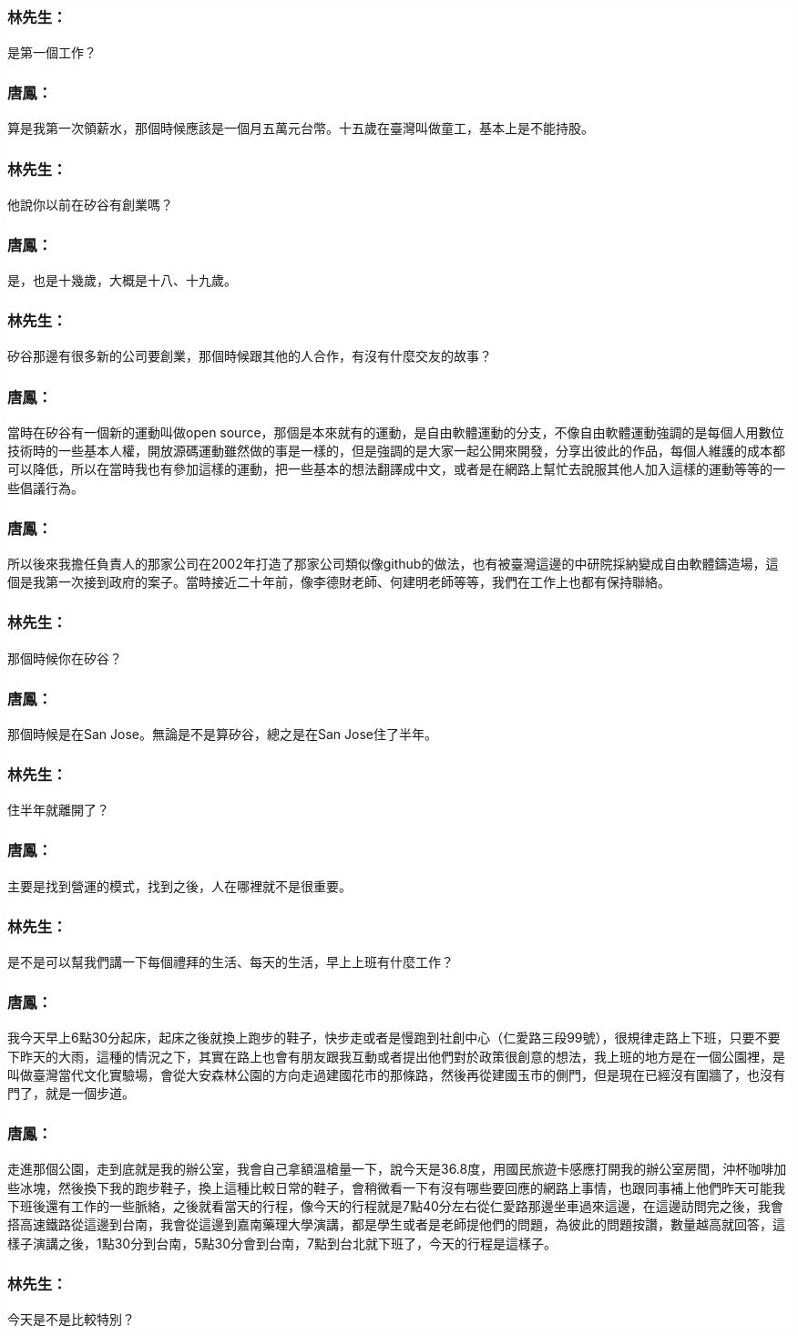 ### 林先生：
是第一個工作？

### 唐鳳：
算是我第一次領薪水，那個時候應該是一個月五萬元台幣。十五歲在臺灣叫做童工，基本上是不能持股。

### 林先生：
他說你以前在矽谷有創業嗎？

### 唐鳳：
是，也是十幾歲，大概是十八、十九歲。

### 林先生：
矽谷那邊有很多新的公司要創業，那個時候跟其他的人合作，有沒有什麼交友的故事？

### 唐鳳：
當時在矽谷有一個新的運動叫做open source，那個是本來就有的運動，是自由軟體運動的分支，不像自由軟體運動強調的是每個人用數位技術時的一些基本人權，開放源碼運動雖然做的事是一樣的，但是強調的是大家一起公開來開發，分享出彼此的作品，每個人維護的成本都可以降低，所以在當時我也有參加這樣的運動，把一些基本的想法翻譯成中文，或者是在網路上幫忙去說服其他人加入這樣的運動等等的一些倡議行為。

### 唐鳳：
所以後來我擔任負責人的那家公司在2002年打造了那家公司類似像github的做法，也有被臺灣這邊的中研院採納變成自由軟體鑄造場，這個是我第一次接到政府的案子。當時接近二十年前，像李德財老師、何建明老師等等，我們在工作上也都有保持聯絡。

### 林先生：
那個時候你在矽谷？

### 唐鳳：
那個時候是在San Jose。無論是不是算矽谷，總之是在San Jose住了半年。

### 林先生：
住半年就離開了？

### 唐鳳：
主要是找到營運的模式，找到之後，人在哪裡就不是很重要。

### 林先生：
是不是可以幫我們講一下每個禮拜的生活、每天的生活，早上上班有什麼工作？

### 唐鳳：
我今天早上6點30分起床，起床之後就換上跑步的鞋子，快步走或者是慢跑到社創中心（仁愛路三段99號），很規律走路上下班，只要不要下昨天的大雨，這種的情況之下，其實在路上也會有朋友跟我互動或者提出他們對於政策很創意的想法，我上班的地方是在一個公園裡，是叫做臺灣當代文化實驗場，會從大安森林公園的方向走過建國花市的那條路，然後再從建國玉市的側門，但是現在已經沒有圍牆了，也沒有門了，就是一個步道。

### 唐鳳：
走進那個公園，走到底就是我的辦公室，我會自己拿額溫槍量一下，說今天是36.8度，用國民旅遊卡感應打開我的辦公室房間，沖杯咖啡加些冰塊，然後換下我的跑步鞋子，換上這種比較日常的鞋子，會稍微看一下有沒有哪些要回應的網路上事情，也跟同事補上他們昨天可能我下班後還有工作的一些脈絡，之後就看當天的行程，像今天的行程就是7點40分左右從仁愛路那邊坐車過來這邊，在這邊訪問完之後，我會搭高速鐵路從這邊到台南，我會從這邊到嘉南藥理大學演講，都是學生或者是老師提他們的問題，為彼此的問題按讚，數量越高就回答，這樣子演講之後，1點30分到台南，5點30分會到台南，7點到台北就下班了，今天的行程是這樣子。

### 林先生：
今天是不是比較特別？
